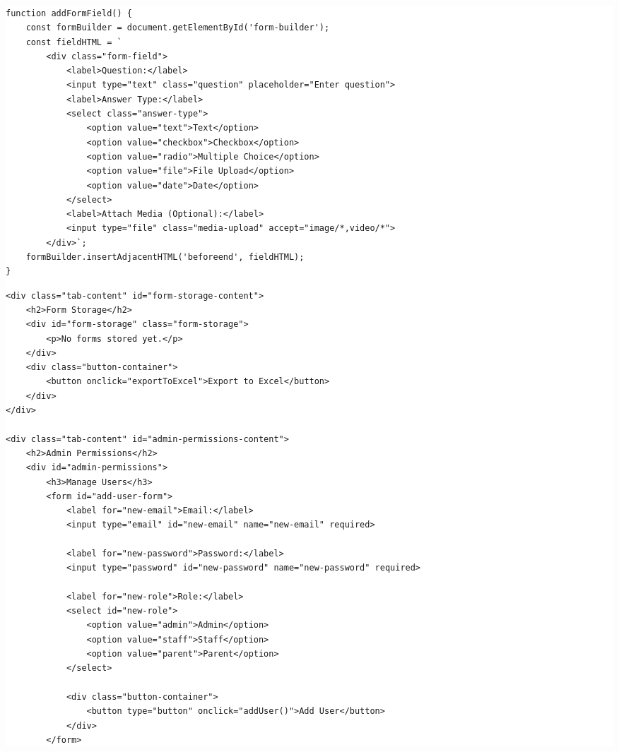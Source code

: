     function addFormField() {
        const formBuilder = document.getElementById('form-builder');
        const fieldHTML = `
            <div class="form-field">
                <label>Question:</label>
                <input type="text" class="question" placeholder="Enter question">
                <label>Answer Type:</label>
                <select class="answer-type">
                    <option value="text">Text</option>
                    <option value="checkbox">Checkbox</option>
                    <option value="radio">Multiple Choice</option>
                    <option value="file">File Upload</option>
                    <option value="date">Date</option>
                </select>
                <label>Attach Media (Optional):</label>
                <input type="file" class="media-upload" accept="image/*,video/*">
            </div>`;
        formBuilder.insertAdjacentHTML('beforeend', fieldHTML);
    }
</script>
    </div>

    <div class="tab-content" id="form-storage-content">
        <h2>Form Storage</h2>
        <div id="form-storage" class="form-storage">
            <p>No forms stored yet.</p>
        </div>
        <div class="button-container">
            <button onclick="exportToExcel">Export to Excel</button>
        </div>
    </div>

    <div class="tab-content" id="admin-permissions-content">
        <h2>Admin Permissions</h2>
        <div id="admin-permissions">
            <h3>Manage Users</h3>
            <form id="add-user-form">
                <label for="new-email">Email:</label>
                <input type="email" id="new-email" name="new-email" required>

                <label for="new-password">Password:</label>
                <input type="password" id="new-password" name="new-password" required>

                <label for="new-role">Role:</label>
                <select id="new-role">
                    <option value="admin">Admin</option>
                    <option value="staff">Staff</option>
                    <option value="parent">Parent</option>
                </select>

                <div class="button-container">
                    <button type="button" onclick="addUser()">Add User</button>
                </div>
            </form>
